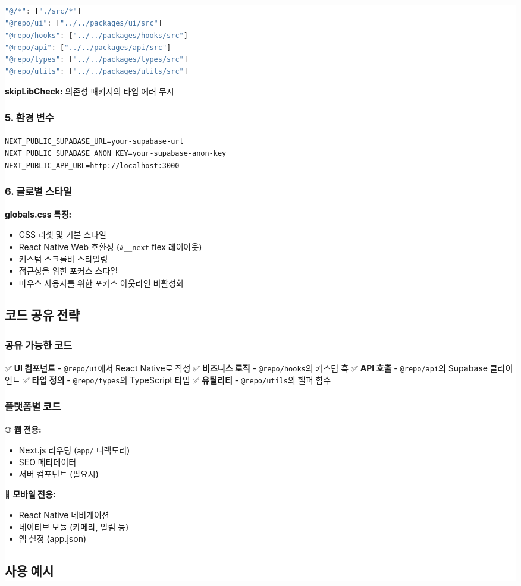 ```typescript
"@/*": ["./src/*"]
"@repo/ui": ["../../packages/ui/src"]
"@repo/hooks": ["../../packages/hooks/src"]
"@repo/api": ["../../packages/api/src"]
"@repo/types": ["../../packages/types/src"]
"@repo/utils": ["../../packages/utils/src"]
```

**skipLibCheck:** 의존성 패키지의 타입 에러 무시

### 5. 환경 변수

```.env.local
NEXT_PUBLIC_SUPABASE_URL=your-supabase-url
NEXT_PUBLIC_SUPABASE_ANON_KEY=your-supabase-anon-key
NEXT_PUBLIC_APP_URL=http://localhost:3000
```

### 6. 글로벌 스타일

**globals.css 특징:**

- CSS 리셋 및 기본 스타일
- React Native Web 호환성 (`#__next` flex 레이아웃)
- 커스텀 스크롤바 스타일링
- 접근성을 위한 포커스 스타일
- 마우스 사용자를 위한 포커스 아웃라인 비활성화

## 코드 공유 전략

### 공유 가능한 코드

✅ **UI 컴포넌트** - `@repo/ui`에서 React Native로 작성
✅ **비즈니스 로직** - `@repo/hooks`의 커스텀 훅
✅ **API 호출** - `@repo/api`의 Supabase 클라이언트
✅ **타입 정의** - `@repo/types`의 TypeScript 타입
✅ **유틸리티** - `@repo/utils`의 헬퍼 함수

### 플랫폼별 코드

🌐 **웹 전용:**

- Next.js 라우팅 (`app/` 디렉토리)
- SEO 메타데이터
- 서버 컴포넌트 (필요시)

📱 **모바일 전용:**

- React Native 네비게이션
- 네이티브 모듈 (카메라, 알림 등)
- 앱 설정 (app.json)

## 사용 예시
